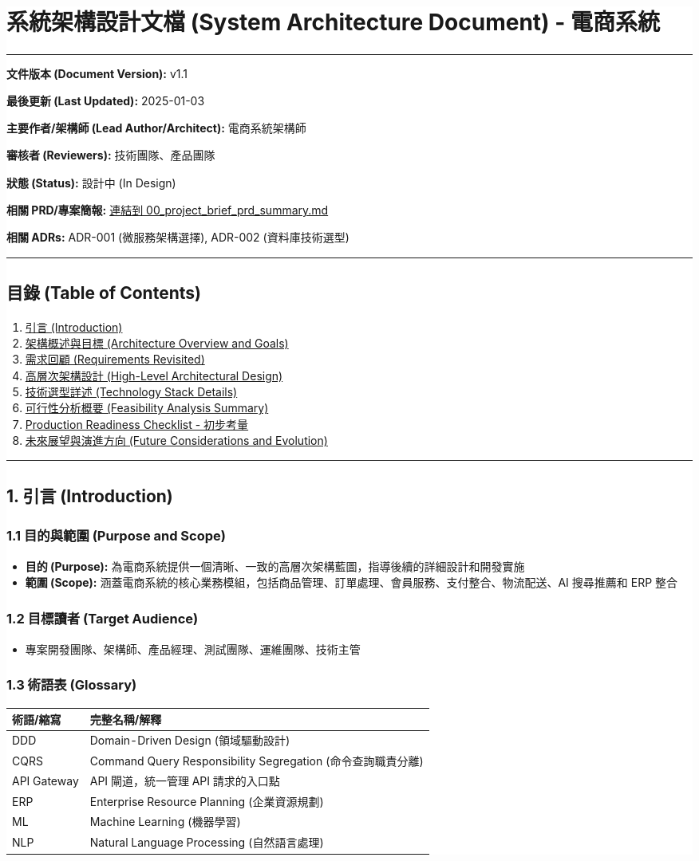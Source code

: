 # 系統架構設計文檔 (System Architecture Document) - 電商系統

---

**文件版本 (Document Version):** v1.1

**最後更新 (Last Updated):** 2025-01-03

**主要作者/架構師 (Lead Author/Architect):** 電商系統架構師

**審核者 (Reviewers):** 技術團隊、產品團隊

**狀態 (Status):** 設計中 (In Design)

**相關 PRD/專案簡報:** [連結到 00_project_brief_prd_summary.md](./00_project_brief_prd_summary.md)

**相關 ADRs:** ADR-001 (微服務架構選擇), ADR-002 (資料庫技術選型)

---

## 目錄 (Table of Contents)

1. [引言 (Introduction)](#1-引言-introduction)
2. [架構概述與目標 (Architecture Overview and Goals)](#2-架構概述與目標-architecture-overview-and-goals)
3. [需求回顧 (Requirements Revisited)](#3-需求回顧-requirements-revisited)
4. [高層次架構設計 (High-Level Architectural Design)](#4-高層次架構設計-high-level-architectural-design)
5. [技術選型詳述 (Technology Stack Details)](#5-技術選型詳述-technology-stack-details)
6. [可行性分析概要 (Feasibility Analysis Summary)](#6-可行性分析概要-feasibility-analysis-summary)
7. [Production Readiness Checklist - 初步考量](#7-production-readiness-checklist---初步考量)
8. [未來展望與演進方向 (Future Considerations and Evolution)](#8-未來展望與演進方向-future-considerations-and-evolution)

---

## 1. 引言 (Introduction)

### 1.1 目的與範圍 (Purpose and Scope)
*   **目的 (Purpose):** 為電商系統提供一個清晰、一致的高層次架構藍圖，指導後續的詳細設計和開發實施
*   **範圍 (Scope):** 涵蓋電商系統的核心業務模組，包括商品管理、訂單處理、會員服務、支付整合、物流配送、AI 搜尋推薦和 ERP 整合

### 1.2 目標讀者 (Target Audience)
*   專案開發團隊、架構師、產品經理、測試團隊、運維團隊、技術主管

### 1.3 術語表 (Glossary)

| 術語/縮寫 | 完整名稱/解釋 |
| :------- | :----------- |
| DDD | Domain-Driven Design (領域驅動設計) |
| CQRS | Command Query Responsibility Segregation (命令查詢職責分離) |
| API Gateway | API 閘道，統一管理 API 請求的入口點 |
| ERP | Enterprise Resource Planning (企業資源規劃) |
| ML | Machine Learning (機器學習) |
| NLP | Natural Language Processing (自然語言處理) |
